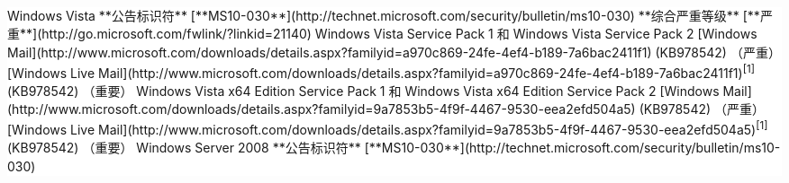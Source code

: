</td>
</tr>
<tr>
<th colspan="2" style="border:1px solid black;">
Windows Vista
</th>
</tr>
<tr>
<td style="border:1px solid black;">
**公告标识符**
</td>
<td style="border:1px solid black;">
[**MS10-030**](http://technet.microsoft.com/security/bulletin/ms10-030)
</td>
</tr>
<tr class="alternateRow">
<td style="border:1px solid black;">
**综合严重等级**
</td>
<td style="border:1px solid black;">
[**严重**](http://go.microsoft.com/fwlink/?linkid=21140)
</td>
</tr>
<tr>
<td style="border:1px solid black;">
Windows Vista Service Pack 1 和 Windows Vista Service Pack 2
</td>
<td style="border:1px solid black;">
[Windows Mail](http://www.microsoft.com/downloads/details.aspx?familyid=a970c869-24fe-4ef4-b189-7a6bac2411f1)  
(KB978542)  
（严重）  
[Windows Live Mail](http://www.microsoft.com/downloads/details.aspx?familyid=a970c869-24fe-4ef4-b189-7a6bac2411f1)<sup>[1]</sup>  
(KB978542)  
（重要）
</td>
</tr>
<tr class="alternateRow">
<td style="border:1px solid black;">
Windows Vista x64 Edition Service Pack 1 和 Windows Vista x64 Edition Service Pack 2
</td>
<td style="border:1px solid black;">
[Windows Mail](http://www.microsoft.com/downloads/details.aspx?familyid=9a7853b5-4f9f-4467-9530-eea2efd504a5)  
(KB978542)  
（严重）  
[Windows Live Mail](http://www.microsoft.com/downloads/details.aspx?familyid=9a7853b5-4f9f-4467-9530-eea2efd504a5)<sup>[1]</sup>  
(KB978542)  
（重要）
</td>
</tr>
<tr>
<th colspan="2" style="border:1px solid black;">
Windows Server 2008
</th>
</tr>
<tr>
<td style="border:1px solid black;">
**公告标识符**
</td>
<td style="border:1px solid black;">
[**MS10-030**](http://technet.microsoft.com/security/bulletin/ms10-030)